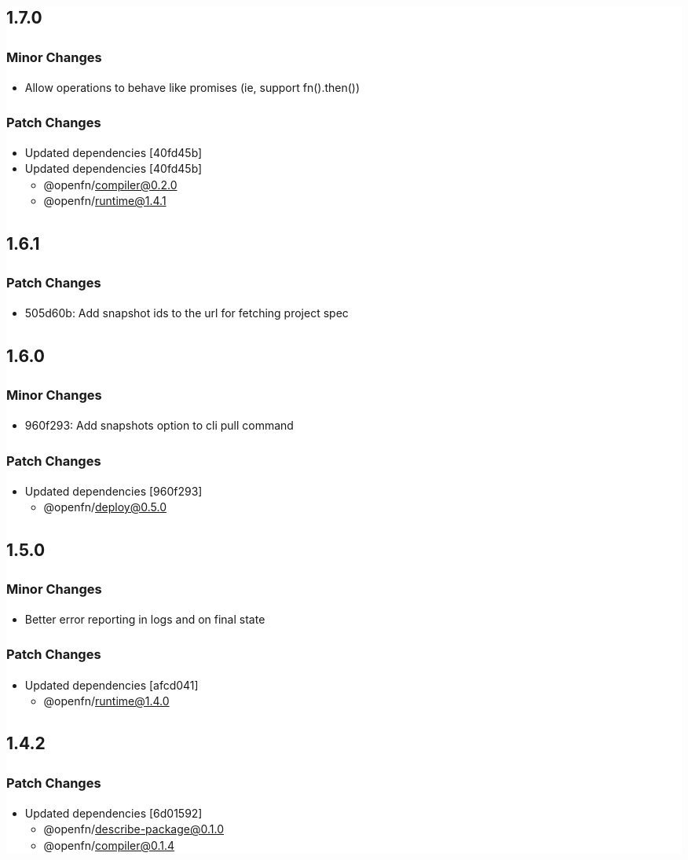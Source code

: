 ## 1.7.0

### Minor Changes

- Allow operations to behave like promises (ie, support fn().then())

### Patch Changes

- Updated dependencies [40fd45b]
- Updated dependencies [40fd45b]
  - @openfn/compiler@0.2.0
  - @openfn/runtime@1.4.1

## 1.6.1

### Patch Changes

- 505d60b: Add snapshot ids to the url for fetching project spec

## 1.6.0

### Minor Changes

- 960f293: Add snapshots option to cli pull command

### Patch Changes

- Updated dependencies [960f293]
  - @openfn/deploy@0.5.0

## 1.5.0

### Minor Changes

- Better error reporting in logs and on final state

### Patch Changes

- Updated dependencies [afcd041]
  - @openfn/runtime@1.4.0

## 1.4.2

### Patch Changes

- Updated dependencies [6d01592]
  - @openfn/describe-package@0.1.0
  - @openfn/compiler@0.1.4
